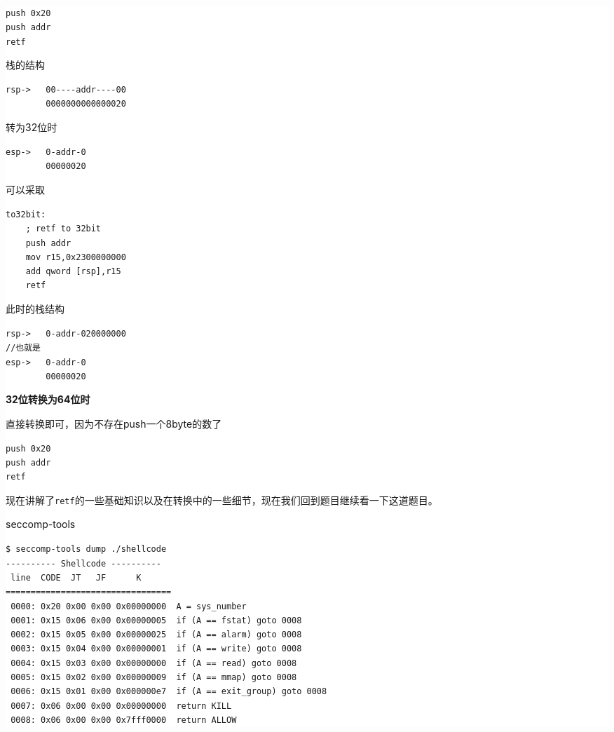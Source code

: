 ```plain
push 0x20
push addr
retf
```

栈的结构

```plain
rsp->   00----addr----00
        0000000000000020
```

转为32位时

```plain
esp->   0-addr-0
        00000020
```

可以采取

```plain
to32bit:
    ; retf to 32bit
    push addr
    mov r15,0x2300000000
    add qword [rsp],r15
    retf
```

此时的栈结构

```plain
rsp->   0-addr-020000000
//也就是
esp->   0-addr-0
        00000020
```

**32位转换为64位时**

直接转换即可，因为不存在push一个8byte的数了

```plain
push 0x20
push addr
retf
```

现在讲解了`retf`的一些基础知识以及在转换中的一些细节，现在我们回到题目继续看一下这道题目。

seccomp-tools

```plain
$ seccomp-tools dump ./shellcode 
---------- Shellcode ----------
 line  CODE  JT   JF      K
=================================
 0000: 0x20 0x00 0x00 0x00000000  A = sys_number
 0001: 0x15 0x06 0x00 0x00000005  if (A == fstat) goto 0008
 0002: 0x15 0x05 0x00 0x00000025  if (A == alarm) goto 0008
 0003: 0x15 0x04 0x00 0x00000001  if (A == write) goto 0008
 0004: 0x15 0x03 0x00 0x00000000  if (A == read) goto 0008
 0005: 0x15 0x02 0x00 0x00000009  if (A == mmap) goto 0008
 0006: 0x15 0x01 0x00 0x000000e7  if (A == exit_group) goto 0008
 0007: 0x06 0x00 0x00 0x00000000  return KILL
 0008: 0x06 0x00 0x00 0x7fff0000  return ALLOW
```
